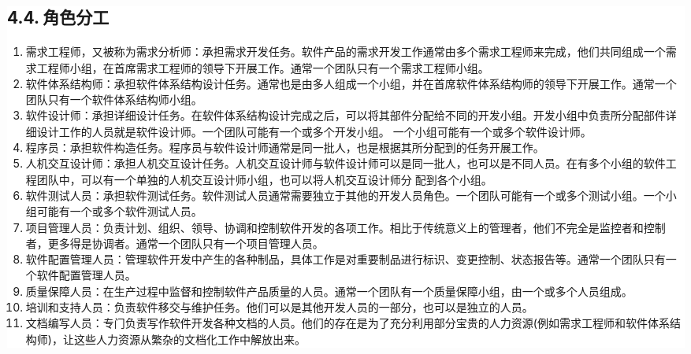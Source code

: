 ## 4.4. 角色分工

1. 需求工程师，⼜被称为需求分析师：承担需求开发任务。软件产品的需求开发⼯作通常由多个需求工程师来完成，他们共同组成⼀个需 求工程师⼩组，在⾸席需求工程师的领导下开展⼯作。通常⼀个团队只有⼀个需求工程师⼩组。
2. 软件体系结构师：承担软件体系结构设计任务。通常也是由多⼈组成⼀个⼩组，并在⾸席软件体系结构师的领导下开展⼯作。通常⼀个团队只有⼀个软件体系结构师⼩组。
3. 软件设计师：承担详细设计任务。在软件体系结构设计完成之后，可以将其部件分配给不同的开发⼩组。开发小组中负责所分配部件详细设计⼯作的⼈员就是软件设计师。⼀个团队可能有⼀个或多个开发⼩组。 ⼀个⼩组可能有⼀个或多个软件设计师。
4. 程序员：承担软件构造任务。程序员与软件设计师通常是同⼀批⼈，也是根据其所分配到的任务开展⼯作。
5. ⼈机交互设计师：承担⼈机交互设计任务。⼈机交互设计师与软件设计师可以是同⼀批⼈，也可以是不同⼈员。在有多个⼩组的软件工程团队中，可以有⼀个单独的⼈机交互设计师⼩组，也可以将⼈机交互设计师分 配到各个⼩组。
6. 软件测试⼈员：承担软件测试任务。软件测试⼈员通常需要独⽴于其他的开发⼈员⻆⾊。⼀个团队可能有⼀个或多个测试⼩组。⼀个⼩组可能有⼀个或多个软件测试⼈员。
7. 项⽬管理⼈员：负责计划、组织、领导、协调和控制软件开发的各项⼯作。相⽐于传统意义上的管理者，他们不完全是监控者和控制者，更多得是协调者。通常⼀个团队只有⼀个项⽬管理⼈员。
8. 软件配置管理⼈员：管理软件开发中产⽣的各种制品，具体⼯作是对重要制品进⾏标识、变更控制、状态报告等。通常⼀个团队只有⼀个软件配置管理⼈员。
9. 质量保障⼈员：在⽣产过程中监督和控制软件产品质量的⼈员。通常⼀个团队有⼀个质量保障⼩组，由⼀个或多个⼈员组成。
10. 培训和⽀持⼈员：负责软件移交与维护任务。他们可以是其他开发⼈员的⼀部分，也可以是独⽴的⼈员。
11. ⽂档编写⼈员：专⻔负责写作软件开发各种⽂档的⼈员。他们的存在是为了充分利⽤部分宝贵的⼈⼒资源(例如需求工程师和软件体系结构师)，让这些⼈⼒资源从繁杂的⽂档化⼯作中解放出来。